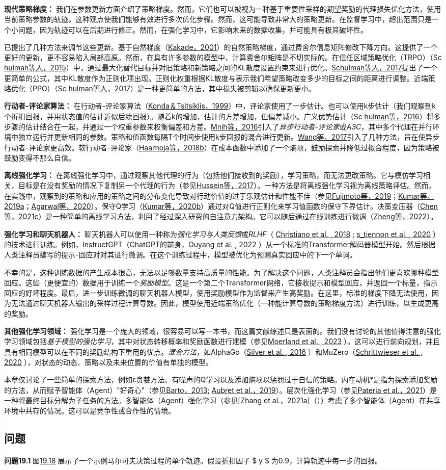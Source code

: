 **现代策略梯度：**  我们在参数更新方面介绍了策略梯度。然而，它们也可以被视为一种基于重要性采样的期望奖励的代理损失优化方法，使用当前策略参数的轨迹。这种观点使我们能够有效进行多次优化步骤。然而，这可能导致非常大的策略更新。在监督学习中，超出范围只是一个小问题，因为轨迹可以在后期进行修正。然而，在强化学习中，它影响未来的数据收集，并可能具有极其破坏性。

已提出了几种方法来调节这些更新。基于自然梯度（[Kakade，2001]()）的自然策略梯度，通过费舍尔信息矩阵修改下降方向。这提供了一个更好的更新，更不容易陷入局部高原。然而，在具有许多参数的模型中，计算费舍尔矩阵是不切实际的。在信任区域策略优化（TRPO）（Sc [hulman等人，2015]()）中，通过最大化替代目标并对旧策略和新策略之间的KL散度设置约束来进行优化。[Schulman等人，2017]()提出了一个更简单的公式，其中KL散度作为正则化项出现。正则化权重根据KL散度与表示我们希望策略改变多少的目标之间的距离进行调整。近端策略优化（PPO）（Sc [hulman等人，2017]()）是一种更简单的方法，其中损失被剪辑以确保更新更小。

**行动者-评论家算法：** 在行动者-评论家算法（[Konda＆Tsitsiklis，1999]()）中，评论家使用了一步估计。也可以使用k步估计（我们观察到k个折扣回报，并用状态值的估计近似后续回报）。随着k的增加，估计的方差增加，但偏差减小。广义优势估计（Sc [hulman等，2016]()）将多步骤的估计结合在一起，并通过一个权重参数来权衡偏差和方差。[Mnih等，2016]()引入了*异步行动者-评论家*或*A3C*，其中多个代理在并行环境中独立运行并更新相同的参数。策略和值函数每隔T个时间步使用k步回报的混合进行更新。[Wang等，2017]()引入了几种方法，旨在使异步行动者-评论家更高效。软行动者-评论家（[Haarnoja等，2018b]()）在成本函数中添加了一个熵项，鼓励探索并降低过拟合程度，因为策略被鼓励变得不那么自信。

**离线强化学习：** 在离线强化学习中，通过观察其他代理的行为（包括他们接收到的奖励），学习策略，而无法更改策略。它与模仿学习相关，目标是在没有奖励的情况下复制另一个代理的行为（参见[Hussein等，2017]()）。一种方法是将离线强化学习视为离线策略评估。然而，在实践中，观察到的策略和应用的策略之间的分布变化导致对行动价值的过于乐观估计和性能不佳（参见[Fujimoto等，2019]()；[Kumar等，2019a]()；[Agarwal等，2020]()）。保守Q学习（[Kumar等，2020b]()）通过对Q值进行正则化来学习值函数的保守下界估计。决策变压器（[Chen等，2021c]()）是一种简单的离线学习方法，利用了经过深入研究的自注意力架构。它可以随后通过在线训练进行微调（[Zheng等，2022]()）。

**强化学习和聊天机器人：**  聊天机器人可以使用一种称为*强化学习与人类反馈*或*RLHF*（ [Christiano et al. , 2018]() ; [s_tiennon et al. , 2020]() ）的技术进行训练。例如，InstructGPT（ChatGPT的前身，[Ouyang et al. , 2022]() ）从一个标准的Transformer解码器模型开始。然后根据人类注释员编写的提示-回应对对其进行微调。在这个训练过程中，模型被优化为预测真实回应中的下一个单词。

不幸的是，这种训练数据的产生成本很高，无法以足够数量支持高质量的性能。为了解决这个问题，人类注释员会指出他们更喜欢哪种模型回应。这些（更便宜的）数据用于训练一个*奖励模型*。这是一个第二个Transformer网络，它接收提示和模型回应，并返回一个标量，指示回应的好坏程度。最后，进一步训练微调的聊天机器人模型，使用奖励模型作为监督来产生高奖励。在这里，标准的梯度下降无法使用，因为无法通过聊天机器人输出的采样过程计算导数。因此，模型使用近端策略优化（一种能计算导数的策略梯度方法）进行训练，以生成更高的奖励。

**其他强化学习领域：**  强化学习是一个庞大的领域，很容易可以写一本书，而这篇文献综述只是表面的。我们没有讨论的其他值得注意的强化学习领域包括*基于模型的强化学习*，其中对状态转移概率和奖励函数进行建模（参见[Moerland et al. , 2023]() ）。这可以进行前向规划，并且具有相同模型可以在不同的奖励结构下重用的优点。*混合方法*，如AlphaGo（[Silver et al. , 2016]() ）和MuZero（[Schrittwieser et al. , 2020]() ），对状态的动态、策略以及未来位置的价值有单独的模型。

本章仅讨论了一些简单的探索方法，例如ε贪婪方法、有噪声的Q学习以及添加熵项以惩罚过于自信的策略。内在动机*是指为探索添加奖励的方法，从而赋予智能体（Agent）"好奇心"（参见[Barto，2013](); [Aubret et al.，2019]()）。层次化强化学习（参见[Pateria et al.，2021]()）是一种将最终目标分解为子任务的方法。多智能体（Agent）强化学习（参见[Zhang et al.，2021a]（））考虑了多个智能体（Agent）在共享环境中共存的情况。这可以是竞争性或合作性的情境。

## 问题

**问题19.1**  图[19.18]() 展示了一个示例马尔可夫决策过程的单个轨迹。假设折扣因子 $ γ $ 为0.9，计算轨迹中每一步的回报。
